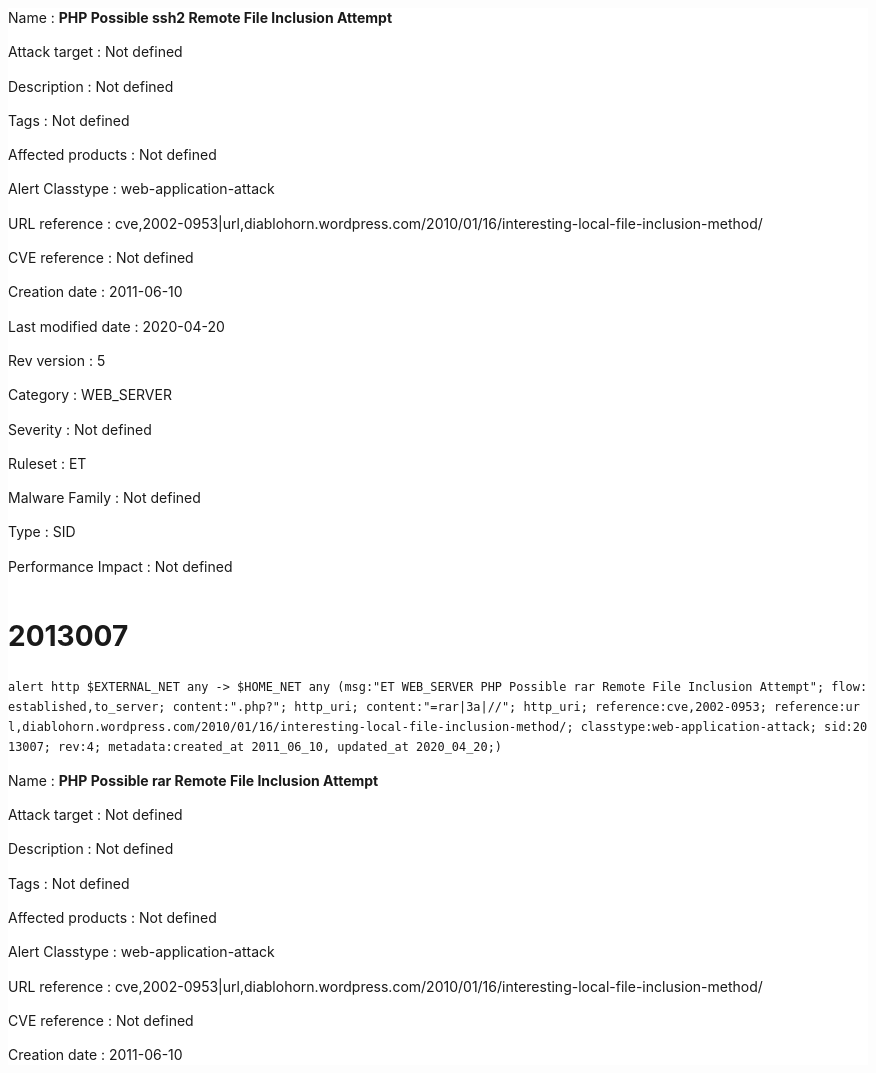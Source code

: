 Name : **PHP Possible ssh2 Remote File Inclusion Attempt** 

Attack target : Not defined

Description : Not defined

Tags : Not defined

Affected products : Not defined

Alert Classtype : web-application-attack

URL reference : cve,2002-0953|url,diablohorn.wordpress.com/2010/01/16/interesting-local-file-inclusion-method/

CVE reference : Not defined

Creation date : 2011-06-10

Last modified date : 2020-04-20

Rev version : 5

Category : WEB_SERVER

Severity : Not defined

Ruleset : ET

Malware Family : Not defined

Type : SID

Performance Impact : Not defined

# 2013007
`alert http $EXTERNAL_NET any -> $HOME_NET any (msg:"ET WEB_SERVER PHP Possible rar Remote File Inclusion Attempt"; flow:established,to_server; content:".php?"; http_uri; content:"=rar|3a|//"; http_uri; reference:cve,2002-0953; reference:url,diablohorn.wordpress.com/2010/01/16/interesting-local-file-inclusion-method/; classtype:web-application-attack; sid:2013007; rev:4; metadata:created_at 2011_06_10, updated_at 2020_04_20;)
` 

Name : **PHP Possible rar Remote File Inclusion Attempt** 

Attack target : Not defined

Description : Not defined

Tags : Not defined

Affected products : Not defined

Alert Classtype : web-application-attack

URL reference : cve,2002-0953|url,diablohorn.wordpress.com/2010/01/16/interesting-local-file-inclusion-method/

CVE reference : Not defined

Creation date : 2011-06-10

